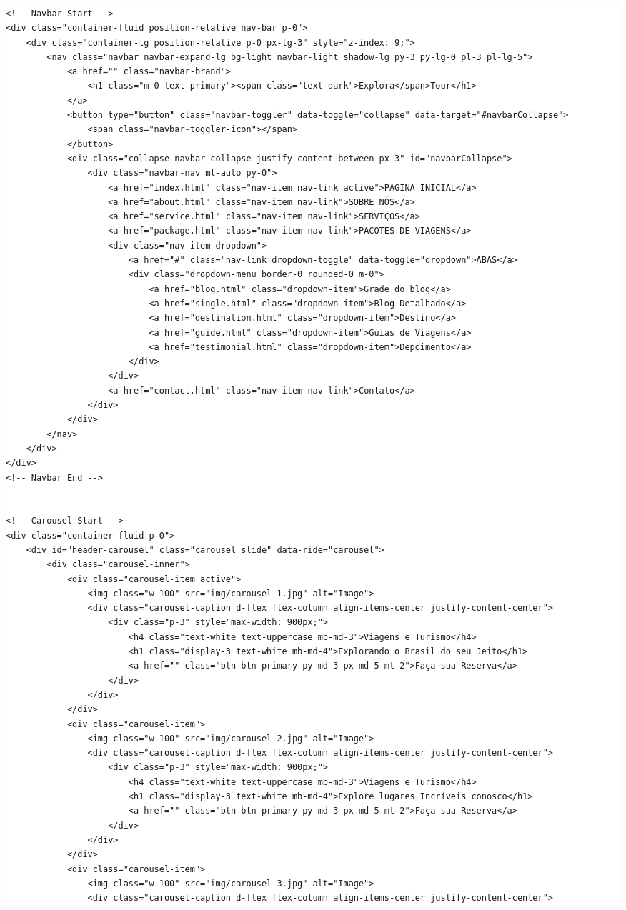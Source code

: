 
    <!-- Navbar Start -->
    <div class="container-fluid position-relative nav-bar p-0">
        <div class="container-lg position-relative p-0 px-lg-3" style="z-index: 9;">
            <nav class="navbar navbar-expand-lg bg-light navbar-light shadow-lg py-3 py-lg-0 pl-3 pl-lg-5">
                <a href="" class="navbar-brand">
                    <h1 class="m-0 text-primary"><span class="text-dark">Explora</span>Tour</h1>
                </a>
                <button type="button" class="navbar-toggler" data-toggle="collapse" data-target="#navbarCollapse">
                    <span class="navbar-toggler-icon"></span>
                </button>
                <div class="collapse navbar-collapse justify-content-between px-3" id="navbarCollapse">
                    <div class="navbar-nav ml-auto py-0">
                        <a href="index.html" class="nav-item nav-link active">PAGINA INICIAL</a>
                        <a href="about.html" class="nav-item nav-link">SOBRE NÓS</a>
                        <a href="service.html" class="nav-item nav-link">SERVIÇOS</a>
                        <a href="package.html" class="nav-item nav-link">PACOTES DE VIAGENS</a>
                        <div class="nav-item dropdown">
                            <a href="#" class="nav-link dropdown-toggle" data-toggle="dropdown">ABAS</a>
                            <div class="dropdown-menu border-0 rounded-0 m-0">
                                <a href="blog.html" class="dropdown-item">Grade do blog</a>
                                <a href="single.html" class="dropdown-item">Blog Detalhado</a>
                                <a href="destination.html" class="dropdown-item">Destino</a>
                                <a href="guide.html" class="dropdown-item">Guias de Viagens</a>
                                <a href="testimonial.html" class="dropdown-item">Depoimento</a>
                            </div>
                        </div>
                        <a href="contact.html" class="nav-item nav-link">Contato</a>
                    </div>
                </div>
            </nav>
        </div>
    </div>
    <!-- Navbar End -->


    <!-- Carousel Start -->
    <div class="container-fluid p-0">
        <div id="header-carousel" class="carousel slide" data-ride="carousel">
            <div class="carousel-inner">
                <div class="carousel-item active">
                    <img class="w-100" src="img/carousel-1.jpg" alt="Image">
                    <div class="carousel-caption d-flex flex-column align-items-center justify-content-center">
                        <div class="p-3" style="max-width: 900px;">
                            <h4 class="text-white text-uppercase mb-md-3">Viagens e Turismo</h4>
                            <h1 class="display-3 text-white mb-md-4">Explorando o Brasil do seu Jeito</h1>
                            <a href="" class="btn btn-primary py-md-3 px-md-5 mt-2">Faça sua Reserva</a>
                        </div>
                    </div>
                </div>
                <div class="carousel-item">
                    <img class="w-100" src="img/carousel-2.jpg" alt="Image">
                    <div class="carousel-caption d-flex flex-column align-items-center justify-content-center">
                        <div class="p-3" style="max-width: 900px;">
                            <h4 class="text-white text-uppercase mb-md-3">Viagens e Turismo</h4>
                            <h1 class="display-3 text-white mb-md-4">Explore lugares Incríveis conosco</h1>
                            <a href="" class="btn btn-primary py-md-3 px-md-5 mt-2">Faça sua Reserva</a>
                        </div>
                    </div>
                </div>
				<div class="carousel-item">
                    <img class="w-100" src="img/carousel-3.jpg" alt="Image">
                    <div class="carousel-caption d-flex flex-column align-items-center justify-content-center">